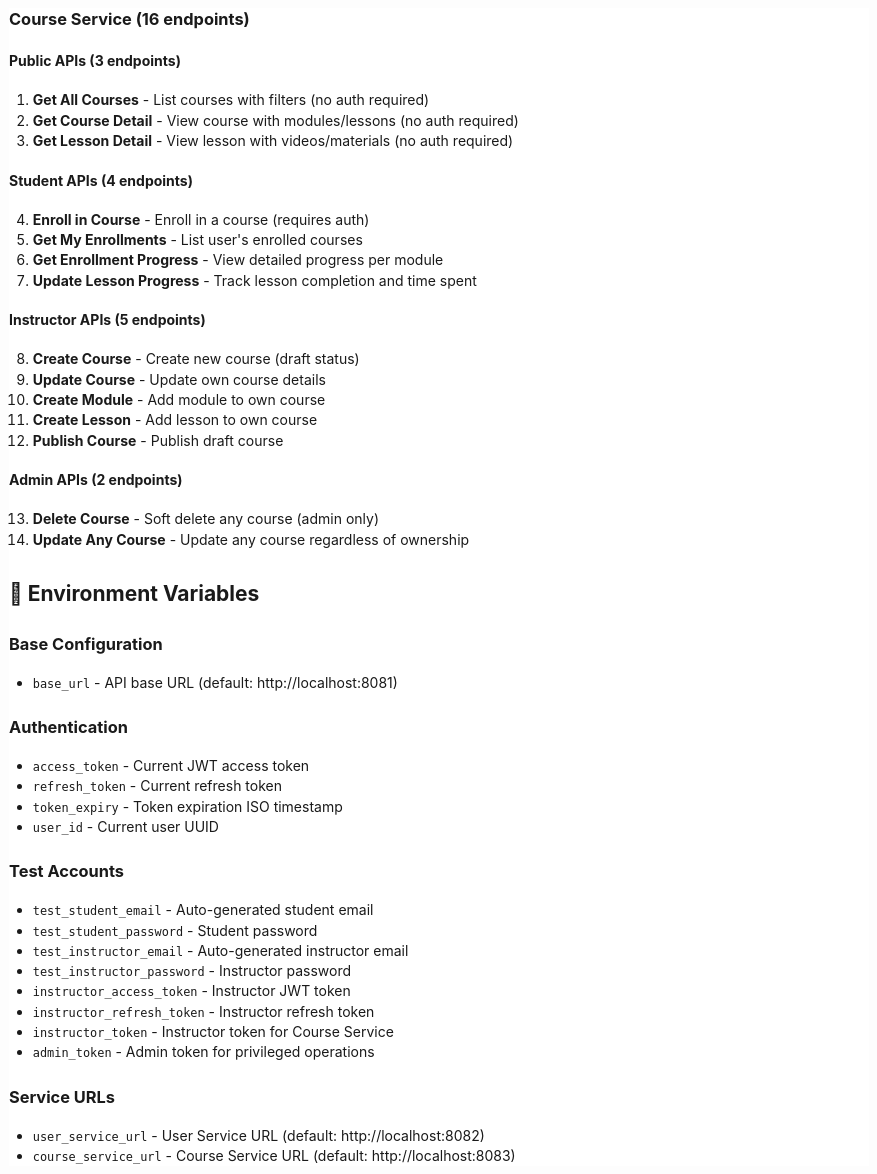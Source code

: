 ### Course Service (16 endpoints)

#### Public APIs (3 endpoints)
1. **Get All Courses** - List courses with filters (no auth required)
2. **Get Course Detail** - View course with modules/lessons (no auth required)
3. **Get Lesson Detail** - View lesson with videos/materials (no auth required)

#### Student APIs (4 endpoints)
4. **Enroll in Course** - Enroll in a course (requires auth)
5. **Get My Enrollments** - List user's enrolled courses
6. **Get Enrollment Progress** - View detailed progress per module
7. **Update Lesson Progress** - Track lesson completion and time spent

#### Instructor APIs (5 endpoints)
8. **Create Course** - Create new course (draft status)
9. **Update Course** - Update own course details
10. **Create Module** - Add module to own course
11. **Create Lesson** - Add lesson to own course
12. **Publish Course** - Publish draft course

#### Admin APIs (2 endpoints)
13. **Delete Course** - Soft delete any course (admin only)
14. **Update Any Course** - Update any course regardless of ownership

## 🔧 Environment Variables

### Base Configuration
- `base_url` - API base URL (default: http://localhost:8081)

### Authentication
- `access_token` - Current JWT access token
- `refresh_token` - Current refresh token
- `token_expiry` - Token expiration ISO timestamp
- `user_id` - Current user UUID

### Test Accounts
- `test_student_email` - Auto-generated student email
- `test_student_password` - Student password
- `test_instructor_email` - Auto-generated instructor email
- `test_instructor_password` - Instructor password
- `instructor_access_token` - Instructor JWT token
- `instructor_refresh_token` - Instructor refresh token
- `instructor_token` - Instructor token for Course Service
- `admin_token` - Admin token for privileged operations

### Service URLs
- `user_service_url` - User Service URL (default: http://localhost:8082)
- `course_service_url` - Course Service URL (default: http://localhost:8083)
